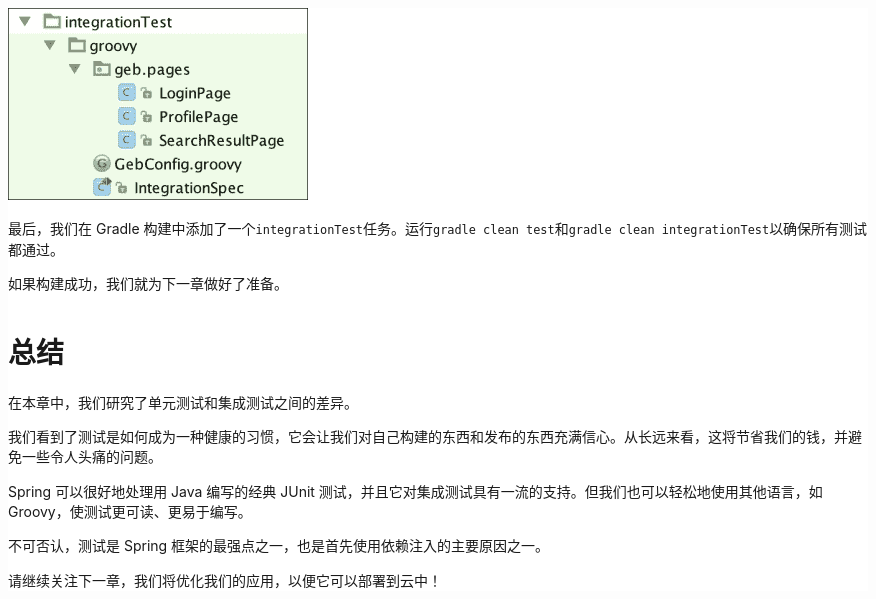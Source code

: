 ![The check point](img/image00983.jpeg)

最后，我们在 Gradle 构建中添加了一个`integrationTest`任务。运行`gradle clean test`和`gradle clean integrationTest`以确保所有测试都通过。

如果构建成功，我们就为下一章做好了准备。

# 总结

在本章中，我们研究了单元测试和集成测试之间的差异。

我们看到了测试是如何成为一种健康的习惯，它会让我们对自己构建的东西和发布的东西充满信心。从长远来看，这将节省我们的钱，并避免一些令人头痛的问题。

Spring 可以很好地处理用 Java 编写的经典 JUnit 测试，并且它对集成测试具有一流的支持。但我们也可以轻松地使用其他语言，如 Groovy，使测试更可读、更易于编写。

不可否认，测试是 Spring 框架的最强点之一，也是首先使用依赖注入的主要原因之一。

请继续关注下一章，我们将优化我们的应用，以便它可以部署到云中！